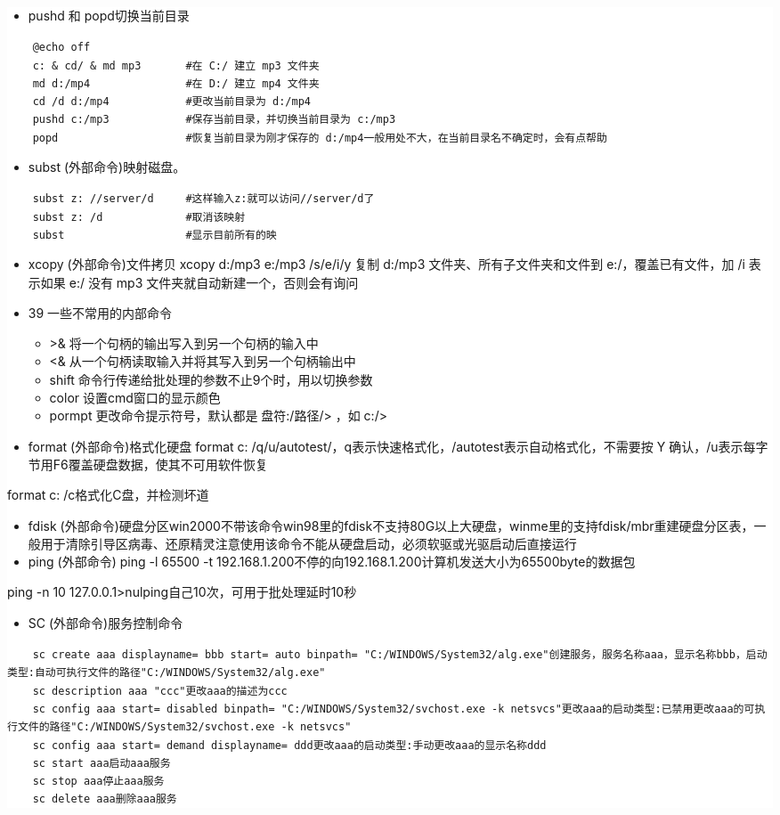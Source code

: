 * pushd 和 popd切换当前目录 
```
    @echo off
    c: & cd/ & md mp3       #在 C:/ 建立 mp3 文件夹
    md d:/mp4               #在 D:/ 建立 mp4 文件夹
    cd /d d:/mp4            #更改当前目录为 d:/mp4
    pushd c:/mp3            #保存当前目录，并切换当前目录为 c:/mp3
    popd                    #恢复当前目录为刚才保存的 d:/mp4一般用处不大，在当前目录名不确定时，会有点帮助
```
* subst (外部命令)映射磁盘。 
```
    subst z: //server/d     #这样输入z:就可以访问//server/d了
    subst z: /d             #取消该映射
    subst                   #显示目前所有的映
```
* xcopy (外部命令)文件拷贝
xcopy d:/mp3 e:/mp3 /s/e/i/y 复制 d:/mp3 文件夹、所有子文件夹和文件到 e:/，覆盖已有文件，加 /i 表示如果 e:/ 没有 mp3 文件夹就自动新建一个，否则会有询问 

* 39 一些不常用的内部命令 
  * \>& 将一个句柄的输出写入到另一个句柄的输入中
  * <& 从一个句柄读取输入并将其写入到另一个句柄输出中
  * shift 命令行传递给批处理的参数不止9个时，用以切换参数
  * color 设置cmd窗口的显示颜色
  * pormpt 更改命令提示符号，默认都是 盘符:/路径/> ，如 c:/>
* format (外部命令)格式化硬盘
format c: /q/u/autotest/，q表示快速格式化，/autotest表示自动格式化，不需要按 Y 确认，/u表示每字节用F6覆盖硬盘数据，使其不可用软件恢复 

format c: /c格式化C盘，并检测坏道 

* fdisk (外部命令)硬盘分区win2000不带该命令win98里的fdisk不支持80G以上大硬盘，winme里的支持fdisk/mbr重建硬盘分区表，一般用于清除引导区病毒、还原精灵注意使用该命令不能从硬盘启动，必须软驱或光驱启动后直接运行
* ping (外部命令)
ping -l 65500 -t 192.168.1.200不停的向192.168.1.200计算机发送大小为65500byte的数据包 

ping -n 10 127.0.0.1>nulping自己10次，可用于批处理延时10秒 

* SC (外部命令)服务控制命令 
```
    sc create aaa displayname= bbb start= auto binpath= "C:/WINDOWS/System32/alg.exe"创建服务，服务名称aaa，显示名称bbb，启动类型:自动可执行文件的路径"C:/WINDOWS/System32/alg.exe"
    sc description aaa "ccc"更改aaa的描述为ccc
    sc config aaa start= disabled binpath= "C:/WINDOWS/System32/svchost.exe -k netsvcs"更改aaa的启动类型:已禁用更改aaa的可执行文件的路径"C:/WINDOWS/System32/svchost.exe -k netsvcs"
    sc config aaa start= demand displayname= ddd更改aaa的启动类型:手动更改aaa的显示名称ddd
    sc start aaa启动aaa服务
    sc stop aaa停止aaa服务
    sc delete aaa删除aaa服务
```
[0]: #toc_0.0.1
[1]: #toc_0.0.2
[2]: #toc_0.0.3
[3]: #toc_0.0.4
[4]: #toc_0.0.5
[5]: #toc_0.0.6
[6]: #toc_0.0.7
[7]: #toc_0.0.8